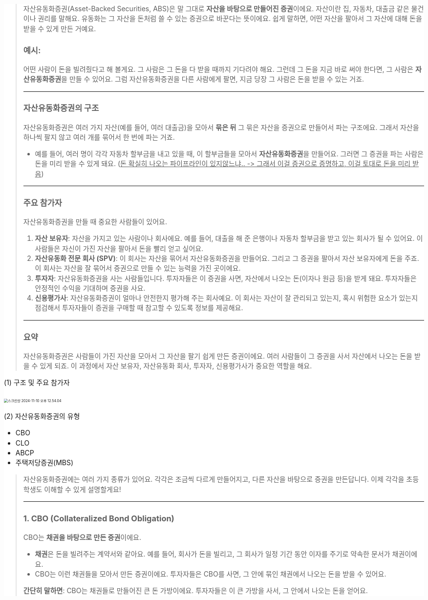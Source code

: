 > 자산유동화증권(Asset-Backed Securities, ABS)은 말 그대로 **자산을 바탕으로 만들어진 증권**이에요. 자산이란 집, 자동차, 대출금 같은 물건이나 권리를 말해요. 유동화는 그 자산을 돈처럼 쓸 수 있는 증권으로 바꾼다는 뜻이에요. 쉽게 말하면, 어떤 자산을 팔아서 그 자산에 대해 돈을 받을 수 있게 만든 거예요.
>
> ### 예시:
>
> 어떤 사람이 돈을 빌려줬다고 해 볼게요. 그 사람은 그 돈을 다 받을 때까지 기다려야 해요. 그런데 그 돈을 지금 바로 써야 한다면, 그 사람은 **자산유동화증권**을 만들 수 있어요. 그럼 자산유동화증권을 다른 사람에게 팔면, 지금 당장 그 사람은 돈을 받을 수 있는 거죠.
>
> ------
>
> ### 자산유동화증권의 **구조**
>
> 자산유동화증권은 여러 가지 자산(예를 들어, 여러 대출금)을 모아서 **묶은 뒤** 그 묶은 자산을 증권으로 만들어서 파는 구조에요. 그래서 자산을 하나씩 팔지 않고 여러 개를 묶어서 한 번에 파는 거죠.
>
> - 예를 들어, 여러 명이 각각 자동차 할부금을 내고 있을 때, 이 할부금들을 모아서 **자산유동화증권**을 만들어요. 그러면 그 증권을 파는 사람은 돈을 미리 받을 수 있게 돼요. (<u>돈 확실히 나오는 파이프라인이 있지않느냐.. -> 그래서 이걸 증권으로 증명하고, 이걸 토대로 돈을 미리 받음</u>)
>
> ------
>
> ### 주요 참가자
>
> 자산유동화증권을 만들 때 중요한 사람들이 있어요.
>
> 1. **자산 보유자**: 자산을 가지고 있는 사람이나 회사에요. 예를 들어, 대출을 해 준 은행이나 자동차 할부금을 받고 있는 회사가 될 수 있어요. 이 사람들은 자신이 가진 자산을 팔아서 돈을 빨리 얻고 싶어요.
> 2. **자산유동화 전문 회사 (SPV)**: 이 회사는 자산을 묶어서 자산유동화증권을 만들어요. 그리고 그 증권을 팔아서 자산 보유자에게 돈을 주죠. 이 회사는 자산을 잘 묶어서 증권으로 만들 수 있는 능력을 가진 곳이에요.
> 3. **투자자**: 자산유동화증권을 사는 사람들입니다. 투자자들은 이 증권을 사면, 자산에서 나오는 돈(이자나 원금 등)을 받게 돼요. 투자자들은 안정적인 수익을 기대하며 증권을 사요.
> 4. **신용평가사**: 자산유동화증권이 얼마나 안전한지 평가해 주는 회사예요. 이 회사는 자산이 잘 관리되고 있는지, 혹시 위험한 요소가 있는지 점검해서 투자자들이 증권을 구매할 때 참고할 수 있도록 정보를 제공해요.
>
> ------
>
> ### 요약
>
> 자산유동화증권은 사람들이 가진 자산을 모아서 그 자산을 팔기 쉽게 만든 증권이에요. 여러 사람들이 그 증권을 사서 자산에서 나오는 돈을 받을 수 있게 되죠. 이 과정에서 자산 보유자, 자산유동화 회사, 투자자, 신용평가사가 중요한 역할을 해요.

(1) 구조 및 주요 참가자

<img src="/Users/SEONG/Library/Application Support/typora-user-images/스크린샷 2024-11-10 오후 12.54.04.png" alt="스크린샷 2024-11-10 오후 12.54.04" style="zoom:50%;" />



(2) 자산유동화증권의 유형

* CBO
* CLO
* ABCP
* 주택저당증권(MBS)

> 자산유동화증권에는 여러 가지 종류가 있어요. 각각은 조금씩 다르게 만들어지고, 다른 자산을 바탕으로 증권을 만든답니다. 이제 각각을 초등학생도 이해할 수 있게 설명할게요!
>
> ------
>
> ### 1. **CBO (Collateralized Bond Obligation)**
>
> CBO는 **채권을 바탕으로 만든 증권**이에요.
>
> - **채권**은 돈을 빌려주는 계약서와 같아요. 예를 들어, 회사가 돈을 빌리고, 그 회사가 일정 기간 동안 이자를 주기로 약속한 문서가 채권이에요.
> - CBO는 이런 채권들을 모아서 만든 증권이에요. 투자자들은 CBO를 사면, 그 안에 묶인 채권에서 나오는 돈을 받을 수 있어요.
>
> **간단히 말하면**: CBO는 채권들로 만들어진 큰 돈 가방이에요. 투자자들은 이 큰 가방을 사서, 그 안에서 나오는 돈을 얻어요.
>